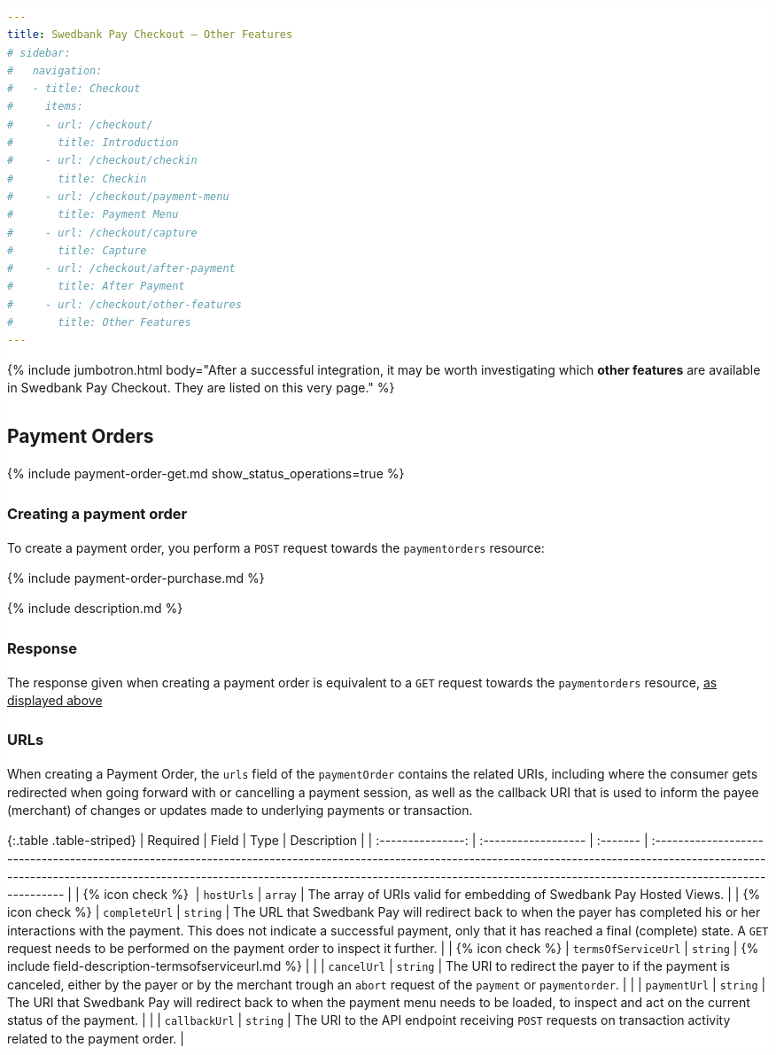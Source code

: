 ```yaml
---
title: Swedbank Pay Checkout – Other Features
# sidebar:
#   navigation:
#   - title: Checkout
#     items:
#     - url: /checkout/
#       title: Introduction
#     - url: /checkout/checkin
#       title: Checkin
#     - url: /checkout/payment-menu
#       title: Payment Menu
#     - url: /checkout/capture
#       title: Capture
#     - url: /checkout/after-payment
#       title: After Payment
#     - url: /checkout/other-features
#       title: Other Features
---
```


{% include jumbotron.html body="After a successful integration, it may be worth
investigating which **other features** are available in Swedbank Pay Checkout.
They are listed on this very page." %}

## Payment Orders

{% include payment-order-get.md show_status_operations=true %}

### Creating a payment order

To create a payment order, you perform a `POST` request towards the
`paymentorders` resource:

{% include payment-order-purchase.md %}

{% include description.md %}

### Response

The response given when creating a payment order is equivalent to a `GET`
request towards the `paymentorders` resource, [as displayed above](#payment-orders)

### URLs

When creating a Payment Order, the `urls` field of the `paymentOrder`
contains the related URIs, including where the consumer gets redirected when
going forward with or cancelling a payment session, as well as the callback URI
that is used to inform the payee (merchant) of changes or updates made to
underlying payments or transaction.

{:.table .table-striped}
|     Required      | Field               | Type     | Description                                                                                                                                                                                                                                                                                              |
| :---------------: | :------------------ | :------- | :------------------------------------------------------------------------------------------------------------------------------------------------------------------------------------------------------------------------------------------------------------------------------------------------------- |
| {% icon check %} ︎︎︎︎︎ | `hostUrls`          | `array`  | The array of URIs valid for embedding of Swedbank Pay Hosted Views.                                                                                                                                                                                                                                      |
| {% icon check %}  | `completeUrl`       | `string` | The URL that Swedbank Pay will redirect back to when the payer has completed his or her interactions with the payment. This does not indicate a successful payment, only that it has reached a final (complete) state. A `GET` request needs to be performed on the payment order to inspect it further. |
| {% icon check %}  | `termsOfServiceUrl` | `string` | {% include field-description-termsofserviceurl.md %}                                                                                                                                                                                                                                                     |
|                   | `cancelUrl`         | `string` | The URI to redirect the payer to if the payment is canceled, either by the payer or by the merchant trough an `abort` request of the `payment` or `paymentorder`.                                                                                                                                        |
|                   | `paymentUrl`        | `string` | The URI that Swedbank Pay will redirect back to when the payment menu needs to be loaded, to inspect and act on the current status of the payment.                                                                                                                                                       |
|                   | `callbackUrl`       | `string` | The URI to the API endpoint receiving `POST` requests on transaction activity related to the payment order.                                                                                                                                                                                              |
